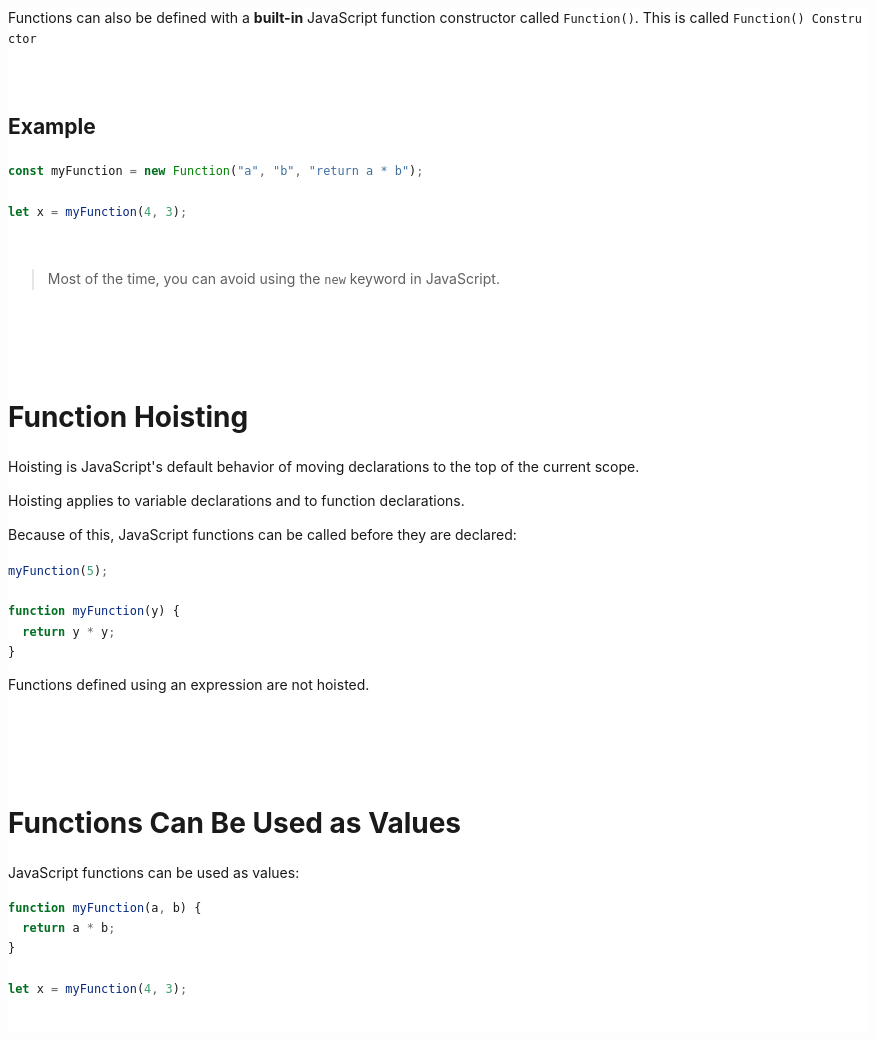 Functions can also be defined with a **built-in** JavaScript function constructor called `Function()`. This is called `Function() Constructor`

&nbsp;

## Example

```js
const myFunction = new Function("a", "b", "return a * b");

let x = myFunction(4, 3);
```

&nbsp;

> Most of the time, you can avoid using the `new` keyword in JavaScript.

&nbsp;

&nbsp;

# Function Hoisting

Hoisting is JavaScript's default behavior of moving declarations to the top of the current scope.

Hoisting applies to variable declarations and to function declarations.

Because of this, JavaScript functions can be called before they are declared:

```js
myFunction(5);

function myFunction(y) {
  return y * y;
}
```

Functions defined using an expression are not hoisted.

&nbsp;

&nbsp;

# Functions Can Be Used as Values

JavaScript functions can be used as values:

```js
function myFunction(a, b) {
  return a * b;
}

let x = myFunction(4, 3);
```

&nbsp;
